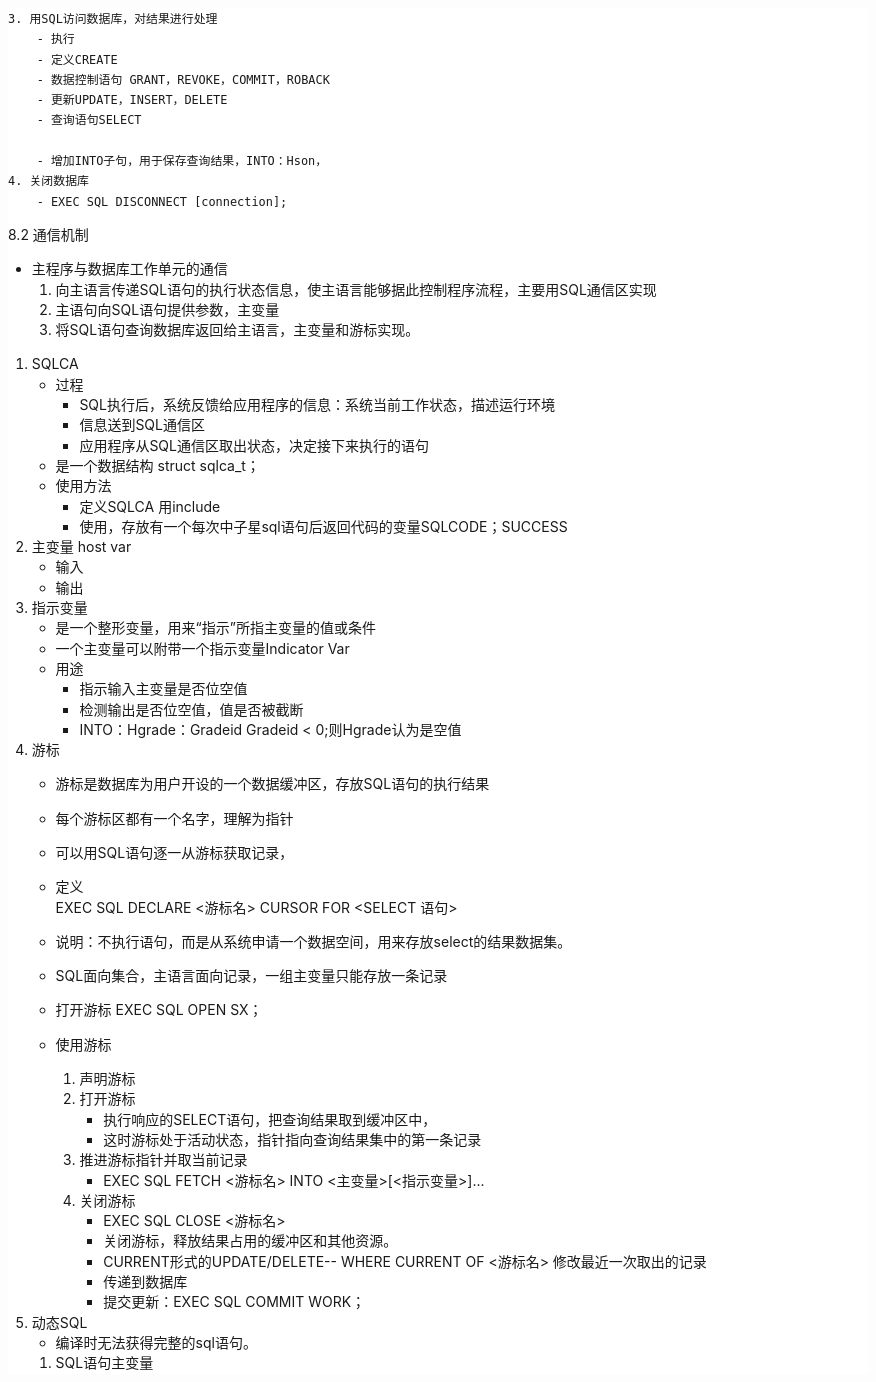 
    3. 用SQL访问数据库，对结果进行处理 
        - 执行 
        - 定义CREATE
        - 数据控制语句 GRANT，REVOKE，COMMIT，ROBACK
        - 更新UPDATE，INSERT，DELETE
        - 查询语句SELECT

        - 增加INTO子句，用于保存查询结果，INTO：Hson，
    4. 关闭数据库  
        - EXEC SQL DISCONNECT [connection];

8.2 通信机制  
- 主程序与数据库工作单元的通信  
    1. 向主语言传递SQL语句的执行状态信息，使主语言能够据此控制程序流程，主要用SQL通信区实现  
    2. 主语句向SQL语句提供参数，主变量
    3. 将SQL语句查询数据库返回给主语言，主变量和游标实现。
1. SQLCA
    - 过程
        - SQL执行后，系统反馈给应用程序的信息：系统当前工作状态，描述运行环境  
        - 信息送到SQL通信区
        - 应用程序从SQL通信区取出状态，决定接下来执行的语句  
    - 是一个数据结构  struct sqlca_t；
    - 使用方法
        - 定义SQLCA 用include    
        - 使用，存放有一个每次中子星sql语句后返回代码的变量SQLCODE；SUCCESS    
2. 主变量  host var
    - 输入
    - 输出
3. 指示变量  
    - 是一个整形变量，用来“指示”所指主变量的值或条件  
    - 一个主变量可以附带一个指示变量Indicator Var
    - 用途
        - 指示输入主变量是否位空值
        - 检测输出是否位空值，值是否被截断  
        - INTO：Hgrade：Gradeid Gradeid < 0;则Hgrade认为是空值  
4. 游标  
    - 游标是数据库为用户开设的一个数据缓冲区，存放SQL语句的执行结果  
    - 每个游标区都有一个名字，理解为指针
    - 可以用SQL语句逐一从游标获取记录，

    - 定义  
    EXEC SQL DECLARE <游标名> CURSOR
        FOR <SELECT 语句>
    - 说明：不执行语句，而是从系统申请一个数据空间，用来存放select的结果数据集。  
    - SQL面向集合，主语言面向记录，一组主变量只能存放一条记录  
    - 打开游标
        EXEC SQL OPEN SX；

    - 使用游标
        1. 声明游标
        2. 打开游标
            - 执行响应的SELECT语句，把查询结果取到缓冲区中，
            - 这时游标处于活动状态，指针指向查询结果集中的第一条记录
        3. 推进游标指针并取当前记录  
            - EXEC SQL FETCH <游标名>
                INTO <主变量>[<指示变量>]...
        4. 关闭游标  
            - EXEC SQL CLOSE <游标名>
            - 关闭游标，释放结果占用的缓冲区和其他资源。
            - CURRENT形式的UPDATE/DELETE-- WHERE CURRENT OF <游标名>  修改最近一次取出的记录  
            - 传递到数据库    
            - 提交更新：EXEC SQL COMMIT WORK；
5. 动态SQL  
    - 编译时无法获得完整的sql语句。
    1. SQL语句主变量  